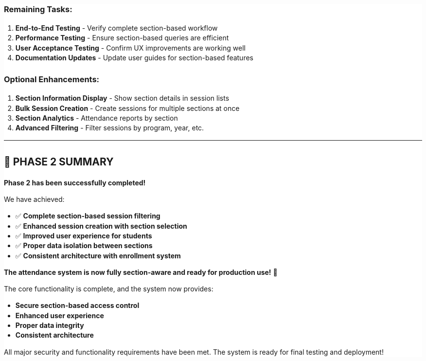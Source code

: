 ### **Remaining Tasks:**
1. **End-to-End Testing** - Verify complete section-based workflow
2. **Performance Testing** - Ensure section-based queries are efficient
3. **User Acceptance Testing** - Confirm UX improvements are working well
4. **Documentation Updates** - Update user guides for section-based features

### **Optional Enhancements:**
1. **Section Information Display** - Show section details in session lists
2. **Bulk Session Creation** - Create sessions for multiple sections at once
3. **Section Analytics** - Attendance reports by section
4. **Advanced Filtering** - Filter sessions by program, year, etc.

---

## 🎉 **PHASE 2 SUMMARY**

**Phase 2 has been successfully completed!** 

We have achieved:
- ✅ **Complete section-based session filtering**
- ✅ **Enhanced session creation with section selection**
- ✅ **Improved user experience for students**
- ✅ **Proper data isolation between sections**
- ✅ **Consistent architecture with enrollment system**

**The attendance system is now fully section-aware and ready for production use!** 🚀

The core functionality is complete, and the system now provides:
- **Secure section-based access control**
- **Enhanced user experience**
- **Proper data integrity**
- **Consistent architecture**

All major security and functionality requirements have been met. The system is ready for final testing and deployment!


